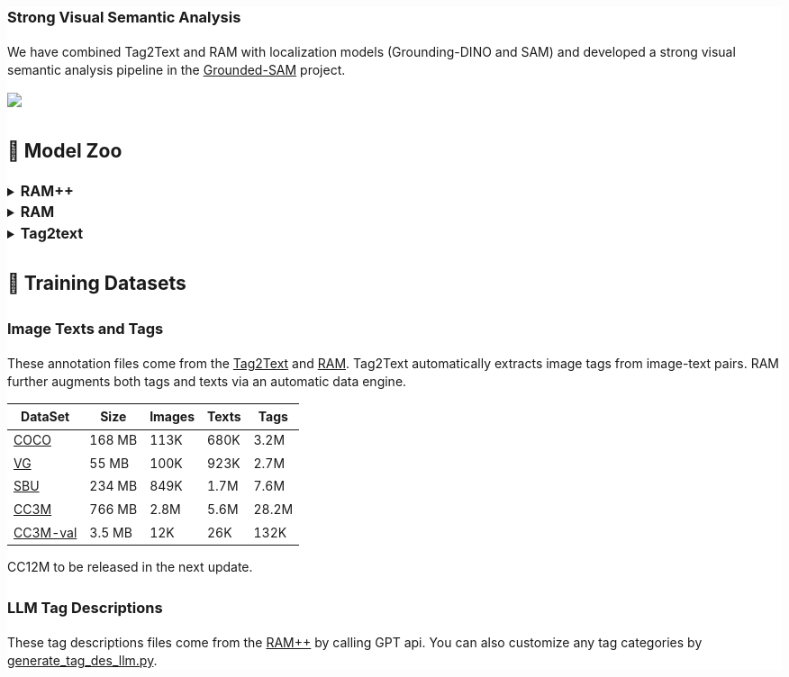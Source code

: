 ### **Strong Visual Semantic Analysis**

We have combined Tag2Text and RAM with localization models (Grounding-DINO and SAM) and developed a strong visual semantic analysis pipeline in the [Grounded-SAM](https://github.com/IDEA-Research/Grounded-Segment-Anything) project.

![](./images/ram_grounded_sam.jpg)

## :sunrise: Model Zoo

<details><summary><font size="3" style="font-weight:bold;">
RAM++
</font></summary></details>

<details><summary><font size="3" style="font-weight:bold;">
RAM
</font></summary></details>

<details><summary><font size="3" style="font-weight:bold;">
Tag2text
</font></summary></details>







## :open_book: Training Datasets

### **Image Texts and Tags**

These annotation files come from the [Tag2Text](https://arxiv.org/abs/2303.05657) and [RAM](https://recognize-anything.github.io/). Tag2Text automatically extracts image tags from image-text pairs. RAM further augments both tags and texts via an automatic data engine.

| DataSet                                                                                                              | Size   | Images | Texts | Tags  |
| -------------------------------------------------------------------------------------------------------------------- | ------ | ------ | ----- | ----- |
| [COCO](https://huggingface.co/datasets/xinyu1205/recognize-anything-dataset/blob/main/coco_train_rmcocodev_ram.json) | 168 MB | 113K   | 680K  | 3.2M  |
| [VG](https://huggingface.co/datasets/xinyu1205/recognize-anything-dataset/blob/main/vg_ram.json)                     | 55 MB  | 100K   | 923K  | 2.7M  |
| [SBU](https://huggingface.co/datasets/xinyu1205/recognize-anything-dataset/blob/main/sbu_ram.json)                   | 234 MB | 849K   | 1.7M  | 7.6M  |
| [CC3M](https://huggingface.co/datasets/xinyu1205/recognize-anything-dataset/blob/main/cc3m_train_ram.json)           | 766 MB | 2.8M   | 5.6M  | 28.2M |
| [CC3M-val](https://huggingface.co/datasets/xinyu1205/recognize-anything-dataset/blob/main/cc3m_val_ram.json)         | 3.5 MB | 12K    | 26K   | 132K  |

CC12M to be released in the next update.

### **LLM Tag Descriptions**

These tag descriptions files come from the [RAM++](https://arxiv.org/abs/2310.15200) by calling GPT api. You can also customize any tag categories by [generate_tag_des_llm.py](generate_tag_des_llm.py).
